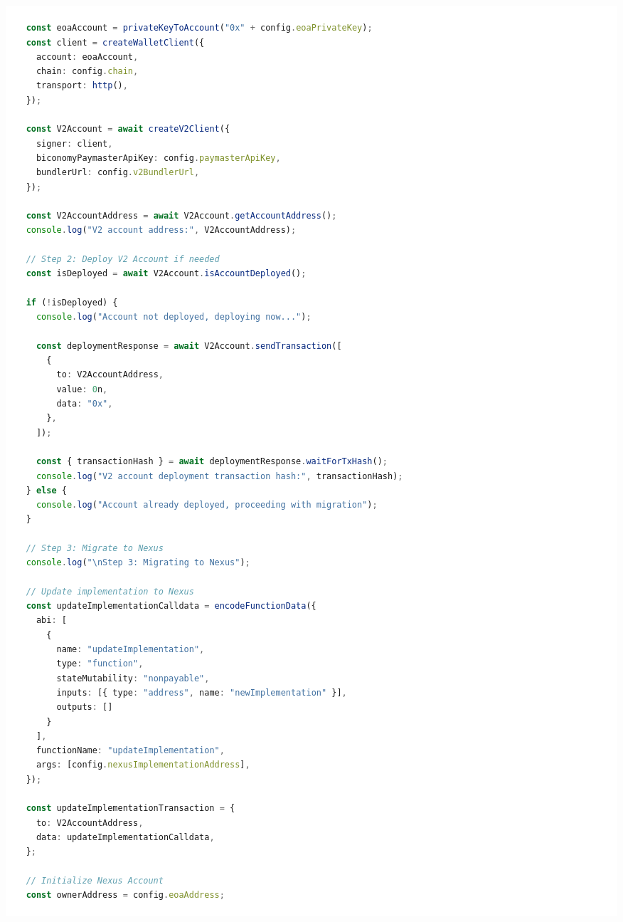 ```typescript
    
    const eoaAccount = privateKeyToAccount("0x" + config.eoaPrivateKey);
    const client = createWalletClient({
      account: eoaAccount,
      chain: config.chain,
      transport: http(),
    });
    
    const V2Account = await createV2Client({
      signer: client,
      biconomyPaymasterApiKey: config.paymasterApiKey,
      bundlerUrl: config.v2BundlerUrl,
    });
    
    const V2AccountAddress = await V2Account.getAccountAddress();
    console.log("V2 account address:", V2AccountAddress);
    
    // Step 2: Deploy V2 Account if needed
    const isDeployed = await V2Account.isAccountDeployed();
    
    if (!isDeployed) {
      console.log("Account not deployed, deploying now...");
      
      const deploymentResponse = await V2Account.sendTransaction([
        {
          to: V2AccountAddress,
          value: 0n,
          data: "0x",
        },
      ]);
      
      const { transactionHash } = await deploymentResponse.waitForTxHash();
      console.log("V2 account deployment transaction hash:", transactionHash);
    } else {
      console.log("Account already deployed, proceeding with migration");
    }
    
    // Step 3: Migrate to Nexus
    console.log("\nStep 3: Migrating to Nexus");
    
    // Update implementation to Nexus
    const updateImplementationCalldata = encodeFunctionData({
      abi: [
        {
          name: "updateImplementation",
          type: "function",
          stateMutability: "nonpayable",
          inputs: [{ type: "address", name: "newImplementation" }],
          outputs: []
        }
      ],
      functionName: "updateImplementation",
      args: [config.nexusImplementationAddress],
    });
    
    const updateImplementationTransaction = {
      to: V2AccountAddress,
      data: updateImplementationCalldata,
    };
    
    // Initialize Nexus Account
    const ownerAddress = config.eoaAddress;
    
```